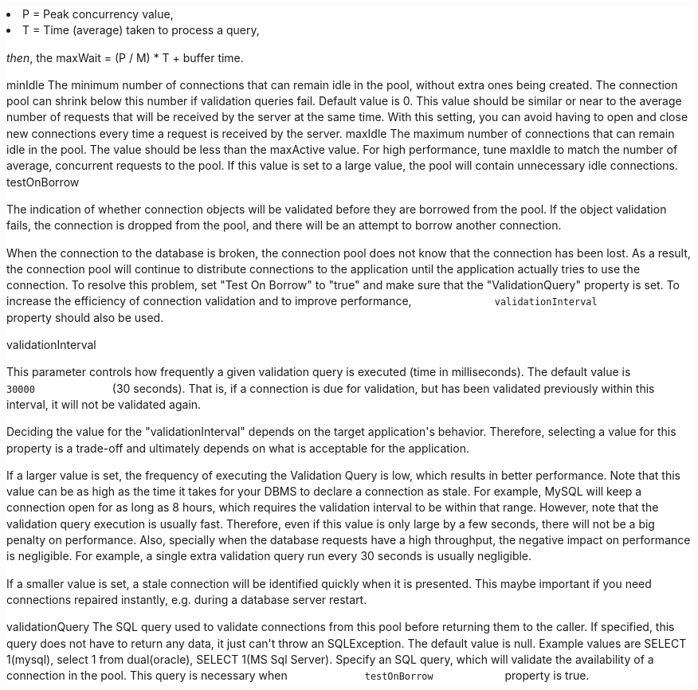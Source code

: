 <li>P = Peak concurrency value,</li>
<li>T = Time (average) taken to process a query,</li>
</ul>
<p><em>then</em>, the maxWait = (P / M) * T + buffer time.</p></td>
</tr>
<tr class="odd">
<td>minIdle</td>
<td>The minimum number of connections that can remain idle in the pool, without extra ones being created. The connection pool can shrink below this number if validation queries fail. Default value is 0.</td>
<td>This value should be similar or near to the average number of requests that will be received by the server at the same time. With this setting, you can avoid having to open and close new connections every time a request is received by the server.</td>
</tr>
<tr class="even">
<td>maxIdle</td>
<td>The maximum number of connections that can remain idle in the pool.</td>
<td>The value should be less than the maxActive value. For high performance, tune maxIdle to match the number of average, concurrent requests to the pool. If this value is set to a large value, the pool will contain unnecessary idle connections.</td>
</tr>
<tr class="odd">
<td>testOnBorrow</td>
<td><p>The indication of whether connection objects will be validated before they are borrowed from the pool. If the object validation fails, the connection is dropped from the pool, and there will be an attempt to borrow another connection.</p></td>
<td><p>When the connection to the database is broken, the connection pool does not know that the connection has been lost. As a result, the connection pool will continue to distribute connections to the application until the application actually tries to use the connection. To resolve this problem, set "Test On Borrow" to "true" and make sure that the "ValidationQuery" property is set. To increase the efficiency of connection validation and to improve performance, <code>              validationInterval             </code> property should also be used.</p></td>
</tr>
<tr class="even">
<td>validationInterval</td>
<td><p>This parameter controls how frequently a given validation query is executed (time in milliseconds). The default value is <code>              30000             </code> (30 seconds). That is, if a connection is due for validation, but has been validated previously within this interval, it will not be validated again.</p></td>
<td><p>Deciding the value for the "validationInterval" depends on the target application's behavior. Therefore, selecting a value for this property is a trade-off and ultimately depends on what is acceptable for the application.</p>
<p>If a larger value is set, the frequency of executing the Validation Query is low, which results in better performance. Note that this value can be as high as the time it takes for your DBMS to declare a connection as stale. For example, MySQL will keep a connection open for as long as 8 hours, which requires the validation interval to be within that range. However, note that the validation query execution is usually fast. Therefore, even if this value is only large by a few seconds, there will not be a big penalty on performance. Also, specially when the database requests have a high throughput, the negative impact on performance is negligible. For example, a single extra validation query run every 30 seconds is usually negligible.</p>
<p>If a smaller value is set, a stale connection will be identified quickly when it is presented. This maybe important if you need connections repaired instantly, e.g. during a database server restart.</p></td>
</tr>
<tr class="odd">
<td>validationQuery</td>
<td>The SQL query used to validate connections from this pool before returning them to the caller. If specified, this query does not have to return any data, it just can't throw an SQLException. The default value is null. Example values are SELECT 1(mysql), select 1 from dual(oracle), SELECT 1(MS Sql Server).</td>
<td>Specify an SQL query, which will validate the availability of a connection in the pool. This query is necessary when <code>             testOnBorrow            </code> property is true.</td>
</tr>
<tr class="even">